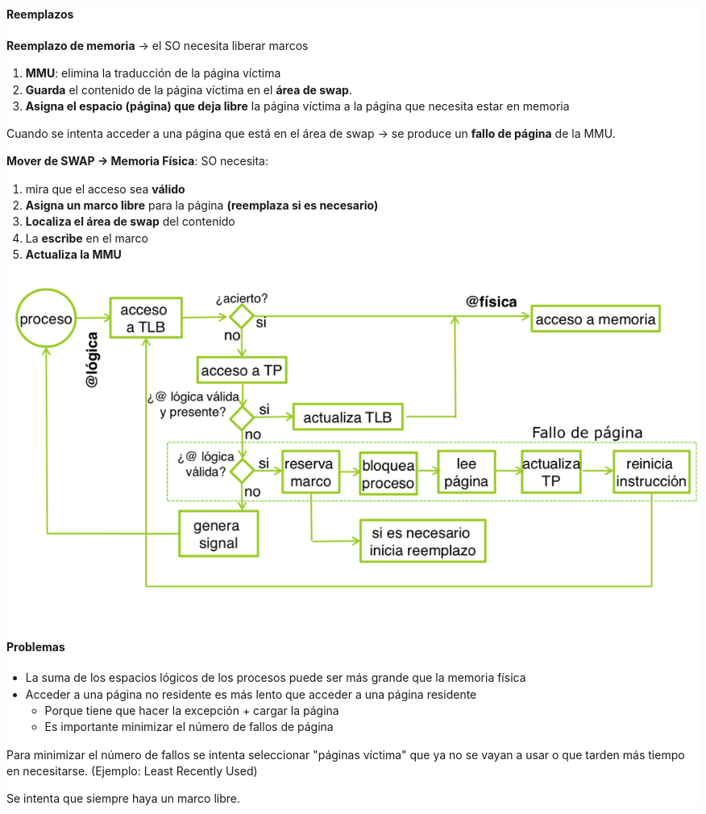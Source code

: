 #### Reemplazos

**Reemplazo de memoria** -> el SO necesita liberar marcos

1. **MMU**: elimina la traducción de la página víctima
2. **Guarda** el contenido de la página víctima en el **área de swap**.
3. **Asigna el espacio (página) que deja libre** la página víctima a la página que necesita estar en memoria

Cuando se intenta acceder a una página que está en el área de swap -> se produce un **fallo de página** de la MMU.

**Mover de SWAP -> Memoria Física**: SO necesita:

1. mira que el acceso sea **válido**
2. **Asigna un marco libre** para la página **(reemplaza si es necesario)**
3. **Localiza el área de swap** del contenido
4. La **escribe** en el marco
5. **Actualiza la MMU**

![Acceso a memoria](https://github.com/MrRobb/SO-FIB/blob/master/Utilidades/img%20resum/img11.png?raw=true)

#### Problemas

- La suma de los espacios lógicos de los procesos puede ser más grande que la memoria física
- Acceder a una página no residente es más lento que acceder a una página residente
    - Porque tiene que hacer la excepción + cargar la página
    - Es importante minimizar el número de fallos de página

Para minimizar el número de fallos se intenta seleccionar "páginas víctima" que ya no se vayan a usar o que tarden más tiempo en necesitarse. (Ejemplo: Least Recently Used)

Se intenta que siempre haya un marco libre.
